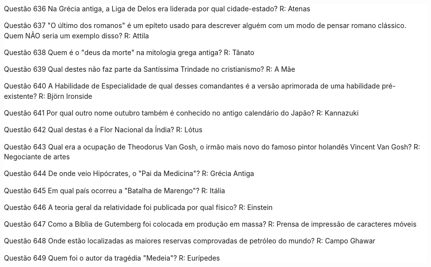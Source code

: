 Questão 636
Na Grécia antiga, a Liga de Delos era liderada por qual cidade-estado?
R: Atenas

Questão 637
"O último dos romanos" é um epíteto usado para descrever alguém com um modo de pensar romano clássico. Quem NÃO seria um exemplo disso?
R: Attila

Questão 638
Quem é o "deus da morte" na mitologia grega antiga?
R: Tânato

Questão 639
Qual destes não faz parte da Santíssima Trindade no cristianismo?
R: A Mãe

Questão 640
A Habilidade de Especialidade de qual desses comandantes é a versão aprimorada de uma habilidade pré-existente?
R: Björn Ironside

Questão 641
Por qual outro nome outubro também é conhecido no antigo calendário do Japão?
R: Kannazuki

Questão 642
Qual destas é a Flor Nacional da Índia?
R: Lótus

Questão 643
Qual era a ocupação de Theodorus Van Gosh, o irmão mais novo do famoso pintor holandês Vincent Van Gosh?
R: Negociante de artes

Questão 644
De onde veio Hipócrates, o "Pai da Medicina"?
R: Grécia Antiga

Questão 645
Em qual país ocorreu a "Batalha de Marengo"?
R: Itália

Questão 646
A teoria geral da relatividade foi publicada por qual físico?
R: Einstein

Questão 647
Como a Bíblia de Gutemberg foi colocada em produção em massa?
R: Prensa de impressão de caracteres móveis

Questão 648
Onde estão localizadas as maiores reservas comprovadas de petróleo do mundo?
R: Campo Ghawar

Questão 649
Quem foi o autor da tragédia "Medeia"?
R: Eurípedes
